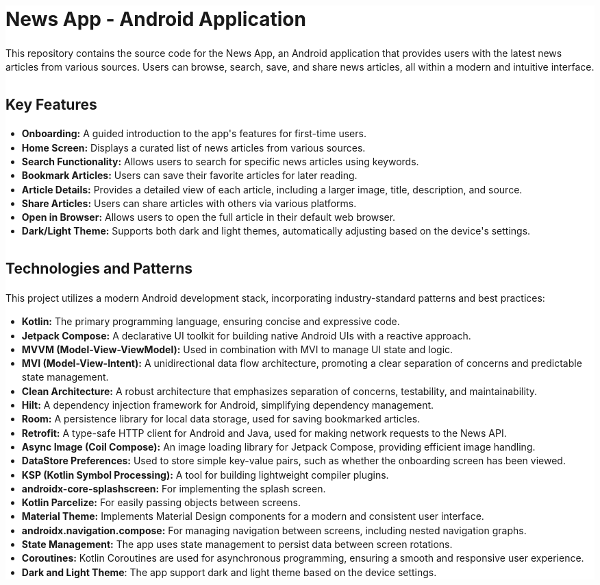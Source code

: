# News App - Android Application

This repository contains the source code for the News App, an Android application that provides users with the latest news articles from various sources. Users can browse, search, save, and share news articles, all within a modern and intuitive interface.

## Key Features

*   **Onboarding:** A guided introduction to the app's features for first-time users.
*   **Home Screen:** Displays a curated list of news articles from various sources.
*   **Search Functionality:** Allows users to search for specific news articles using keywords.
*   **Bookmark Articles:** Users can save their favorite articles for later reading.
*   **Article Details:** Provides a detailed view of each article, including a larger image, title, description, and source.
*   **Share Articles:** Users can share articles with others via various platforms.
*   **Open in Browser:** Allows users to open the full article in their default web browser.
*   **Dark/Light Theme:** Supports both dark and light themes, automatically adjusting based on the device's settings.

## Technologies and Patterns

This project utilizes a modern Android development stack, incorporating industry-standard patterns and best practices:

*   **Kotlin:** The primary programming language, ensuring concise and expressive code.
*   **Jetpack Compose:** A declarative UI toolkit for building native Android UIs with a reactive approach.
*   **MVVM (Model-View-ViewModel):** Used in combination with MVI to manage UI state and logic.
*   **MVI (Model-View-Intent):** A unidirectional data flow architecture, promoting a clear separation of concerns and predictable state management.
*   **Clean Architecture:** A robust architecture that emphasizes separation of concerns, testability, and maintainability.
*   **Hilt:** A dependency injection framework for Android, simplifying dependency management.
*   **Room:** A persistence library for local data storage, used for saving bookmarked articles.
*   **Retrofit:** A type-safe HTTP client for Android and Java, used for making network requests to the News API.
*   **Async Image (Coil Compose):** An image loading library for Jetpack Compose, providing efficient image handling.
*   **DataStore Preferences:** Used to store simple key-value pairs, such as whether the onboarding screen has been viewed.
*   **KSP (Kotlin Symbol Processing):** A tool for building lightweight compiler plugins.
*   **androidx-core-splashscreen:** For implementing the splash screen.
*   **Kotlin Parcelize:** For easily passing objects between screens.
*   **Material Theme:** Implements Material Design components for a modern and consistent user interface.
*   **androidx.navigation.compose:** For managing navigation between screens, including nested navigation graphs.
*   **State Management:** The app uses state management to persist data between screen rotations.
*   **Coroutines:** Kotlin Coroutines are used for asynchronous programming, ensuring a smooth and responsive user experience.
*   **Dark and Light Theme**: The app support dark and light theme based on the device settings.
